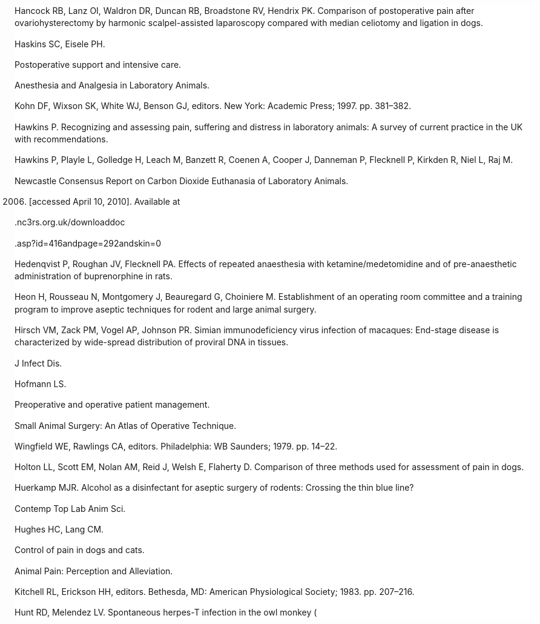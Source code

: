 Hancock RB, Lanz OI, Waldron DR, Duncan RB, Broadstone RV, Hendrix PK. Comparison of postoperative pain after ovariohysterectomy by harmonic scalpel-assisted laparoscopy compared with median celiotomy and ligation in dogs.

Haskins SC, Eisele PH.

Postoperative support and intensive care.

Anesthesia and Analgesia in Laboratory Animals.

Kohn DF, Wixson SK, White WJ, Benson GJ, editors. New York: Academic Press; 1997. pp. 381–382.

Hawkins P. Recognizing and assessing pain, suffering and distress in laboratory animals: A survey of current practice in the UK with recommendations.

Hawkins P, Playle L, Golledge H, Leach M, Banzett R, Coenen A, Cooper J, Danneman P, Flecknell P, Kirkden R, Niel L, Raj M.

Newcastle Consensus Report on Carbon Dioxide Euthanasia of Laboratory Animals.

2006.  [accessed April 10, 2010].  Available at

​.nc3rs.org.uk/downloaddoc

​.asp?id=416andpage=292andskin=0

Hedenqvist P, Roughan JV, Flecknell PA. Effects of repeated anaesthesia with ketamine/medetomidine and of pre-anaesthetic administration of buprenorphine in rats.

Heon H, Rousseau N, Montgomery J, Beauregard G, Choiniere M. Establishment of an operating room committee and a training program to improve aseptic techniques for rodent and large animal surgery.

Hirsch VM, Zack PM, Vogel AP, Johnson PR. Simian immunodeficiency virus infection of macaques: End-stage disease is characterized by wide-spread distribution of proviral DNA in tissues.

J Infect Dis.

Hofmann LS.

Preoperative and operative patient management.

Small Animal Surgery: An Atlas of Operative Technique.

Wingfield WE, Rawlings CA, editors. Philadelphia: WB Saunders; 1979. pp. 14–22.

Holton LL, Scott EM, Nolan AM, Reid J, Welsh E, Flaherty D. Comparison of three methods used for assessment of pain in dogs.

Huerkamp MJR. Alcohol as a disinfectant for aseptic surgery of rodents: Crossing the thin blue line?

Contemp Top Lab Anim Sci.

Hughes HC, Lang CM.

Control of pain in dogs and cats.

Animal Pain: Perception and Alleviation.

Kitchell RL, Erickson HH, editors. Bethesda, MD: American Physiological Society; 1983. pp. 207–216.

Hunt RD, Melendez LV. Spontaneous herpes-T infection in the owl monkey (
